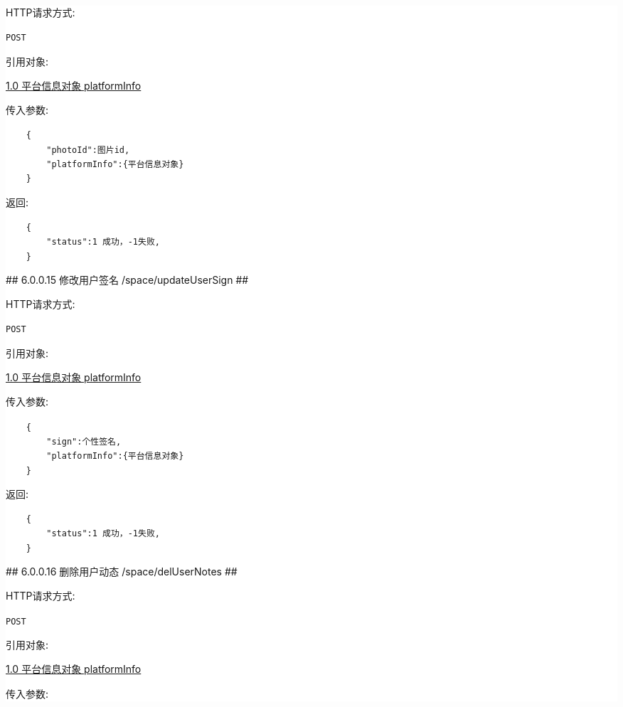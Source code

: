  HTTP请求方式:

    POST


 引用对象:

 [1.0 平台信息对象 platformInfo](./Object.html#platformInfo)

 传入参数:
    	
    	{
			"photoId":图片id,
			"platformInfo":{平台信息对象}
		}

 返回:

		{
			"status":1 成功，-1失败,
		}

<div class="section" id="delPhoto">
## 6.0.0.15 修改用户签名 /space/updateUserSign ##

 HTTP请求方式:

    POST


 引用对象:

 [1.0 平台信息对象 platformInfo](./Object.html#platformInfo)

 传入参数:
    	
    	{
			"sign":个性签名,
			"platformInfo":{平台信息对象}
		}

 返回:

		{
			"status":1 成功，-1失败,
		}

<div class="section" id="delUserNotes">
## 6.0.0.16 删除用户动态 /space/delUserNotes ##

 HTTP请求方式:

    POST


 引用对象:

 [1.0 平台信息对象 platformInfo](./Object.html#platformInfo)

 传入参数:
    	